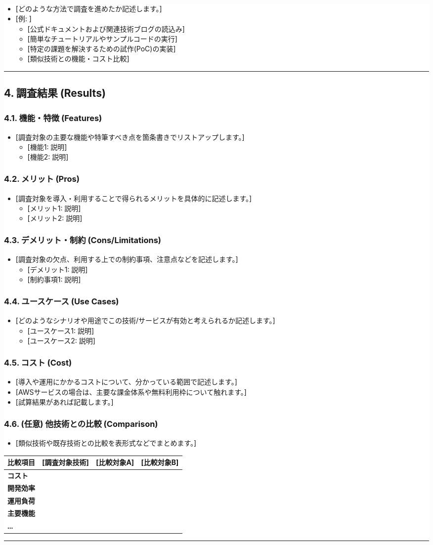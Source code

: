 * [どのような方法で調査を進めたか記述します。]
* [例: ]
    * [公式ドキュメントおよび関連技術ブログの読込み]
    * [簡単なチュートリアルやサンプルコードの実行]
    * [特定の課題を解決するための試作(PoC)の実装]
    * [類似技術との機能・コスト比較]

---

## 4. 調査結果 (Results)

### 4.1. 機能・特徴 (Features)

* [調査対象の主要な機能や特筆すべき点を箇条書きでリストアップします。]
    * [機能1: 説明]
    * [機能2: 説明]

### 4.2. メリット (Pros)

* [調査対象を導入・利用することで得られるメリットを具体的に記述します。]
    * [メリット1: 説明]
    * [メリット2: 説明]

### 4.3. デメリット・制約 (Cons/Limitations)

* [調査対象の欠点、利用する上での制約事項、注意点などを記述します。]
    * [デメリット1: 説明]
    * [制約事項1: 説明]

### 4.4. ユースケース (Use Cases)

* [どのようなシナリオや用途でこの技術/サービスが有効と考えられるか記述します。]
    * [ユースケース1: 説明]
    * [ユースケース2: 説明]

### 4.5. コスト (Cost)

* [導入や運用にかかるコストについて、分かっている範囲で記述します。]
* [AWSサービスの場合は、主要な課金体系や無料利用枠について触れます。]
* [試算結果があれば記載します。]

### 4.6. (任意) 他技術との比較 (Comparison)

* [類似技術や既存技術との比較を表形式などでまとめます。]

| 比較項目      | [調査対象技術] | [比較対象A] | [比較対象B] |
| :------------ | :------------- | :---------- | :---------- |
| **コスト** |                |             |             |
| **開発効率** |                |             |             |
| **運用負荷** |                |             |             |
| **主要機能** |                |             |             |
| **...** |                |             |             |

---